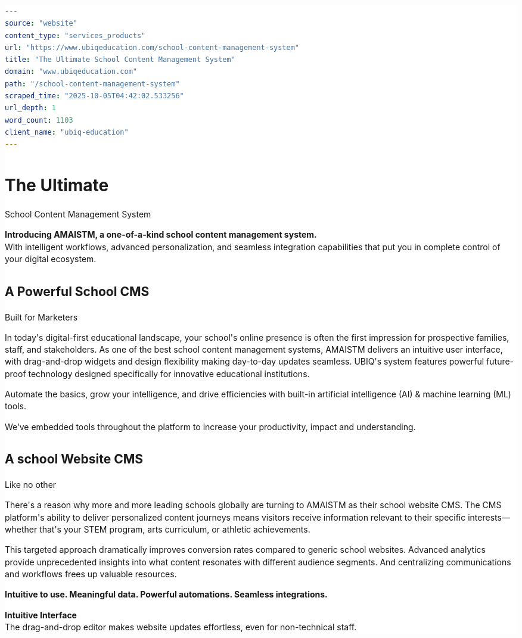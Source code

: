 ```yaml
---
source: "website"
content_type: "services_products"
url: "https://www.ubiqeducation.com/school-content-management-system"
title: "The Ultimate School Content Management System"
domain: "www.ubiqeducation.com"
path: "/school-content-management-system"
scraped_time: "2025-10-05T04:42:02.533256"
url_depth: 1
word_count: 1103
client_name: "ubiq-education"
---
```


# The Ultimate
School Content Management System

**Introducing AMAISTM, a one-of-a-kind school content management system.**  
With intelligent workflows, advanced personalization, and seamless integration capabilities that put you in complete control of your digital ecosystem.

## A Powerful School CMS  
Built for Marketers

In today's digital-first educational landscape, your school's online presence is often the first impression for prospective families, staff, and stakeholders. As one of the best school content management systems, AMAISTM delivers an intuitive user interface, with drag-and-drop widgets and design flexibility making day-to-day updates seamless. UBIQ's system features powerful future-proof technology designed specifically for innovative educational institutions.

Automate the basics, grow your intelligence, and drive efficiencies with built-in artificial intelligence (AI) & machine learning (ML) tools.

We’ve embedded tools throughout the platform to increase your productivity, impact and understanding.

## A school Website CMS  
Like no other

There's a reason why more and more leading schools globally are turning to AMAISTM as their school website CMS. The CMS platform's ability to deliver personalized content journeys means visitors receive information relevant to their specific interests—whether that's your STEM program, arts curriculum, or athletic achievements.

This targeted approach dramatically improves conversion rates compared to generic school websites. Advanced analytics provide unprecedented insights into what content resonates with different audience segments. And centralizing communications and workflows frees up valuable resources.

**Intuitive to use. Meaningful data. Powerful automations. Seamless integrations.**

**Intuitive Interface**  
The drag-and-drop editor makes website updates effortless, even for non-technical staff.
